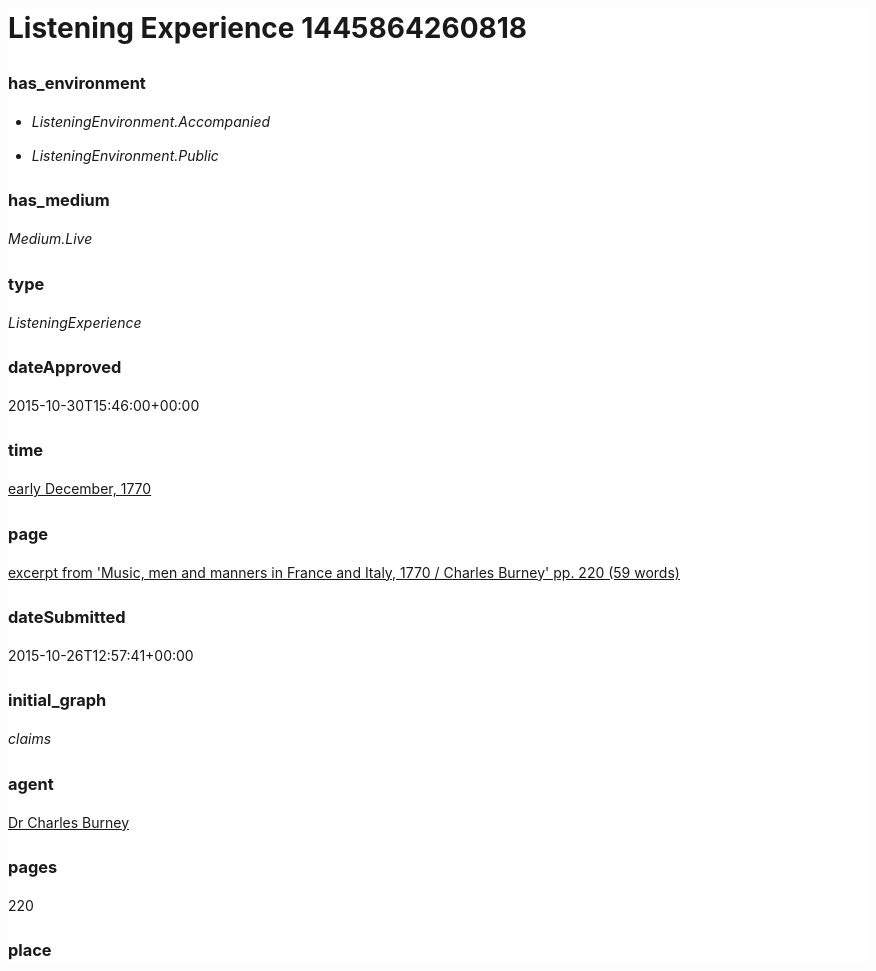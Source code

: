 # Listening Experience 1445864260818

### has_environment

 - *ListeningEnvironment.Accompanied*

 - *ListeningEnvironment.Public*

### has_medium


*Medium.Live*

### type


*ListeningExperience*

### dateApproved


2015-10-30T15:46:00+00:00

### time


[early December, 1770](#early-December-1770)

### page


[excerpt from 'Music, men and manners in France and Italy, 1770 / Charles Burney' pp. 220 (59 words)](#excerpt-from-'Music-men-and-manners-in-France-and-Italy-1770-/-Charles-Burney'-pp.-220-(59-words))

### dateSubmitted


2015-10-26T12:57:41+00:00

### initial_graph


*claims*

### agent


[Dr Charles Burney](#Dr-Charles-Burney)

### pages


220

### place
